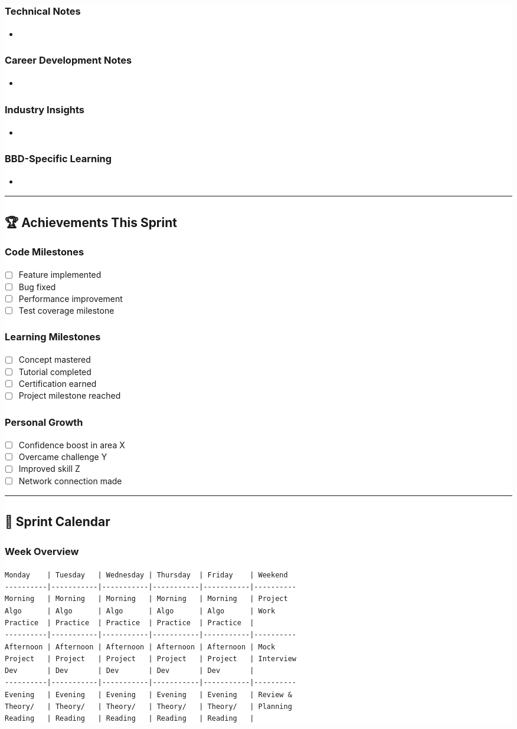 ### Technical Notes
- 

### Career Development Notes
- 

### Industry Insights
- 

### BBD-Specific Learning
- 

---

## 🏆 Achievements This Sprint

### Code Milestones

- [ ] Feature implemented
- [ ] Bug fixed
- [ ] Performance improvement
- [ ] Test coverage milestone

### Learning Milestones

- [ ] Concept mastered
- [ ] Tutorial completed
- [ ] Certification earned
- [ ] Project milestone reached

### Personal Growth

- [ ] Confidence boost in area X
- [ ] Overcame challenge Y
- [ ] Improved skill Z
- [ ] Network connection made

---

## 📅 Sprint Calendar

### Week Overview

```
Monday    | Tuesday   | Wednesday | Thursday  | Friday    | Weekend
----------|-----------|-----------|-----------|-----------|----------
Morning   | Morning   | Morning   | Morning   | Morning   | Project
Algo      | Algo      | Algo      | Algo      | Algo      | Work
Practice  | Practice  | Practice  | Practice  | Practice  | 
----------|-----------|-----------|-----------|-----------|----------
Afternoon | Afternoon | Afternoon | Afternoon | Afternoon | Mock
Project   | Project   | Project   | Project   | Project   | Interview
Dev       | Dev       | Dev       | Dev       | Dev       | 
----------|-----------|-----------|-----------|-----------|----------
Evening   | Evening   | Evening   | Evening   | Evening   | Review &
Theory/   | Theory/   | Theory/   | Theory/   | Theory/   | Planning
Reading   | Reading   | Reading   | Reading   | Reading   | 
```
